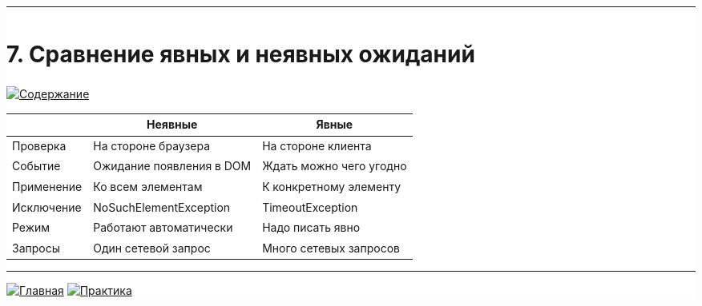 ***

# 7. Сравнение явных и неявных ожиданий

[![Содержание](https://img.shields.io/badge/-Содержание-66eeff)](#содержание)

|            | Неявные                  | Явные                   |
|------------|--------------------------|-------------------------|
| Проверка   | На стороне браузера      | На стороне клиента      |
| Событие    | Ожидание появления в DOM | Ждать можно чего угодно |
| Применение | Ко всем элементам        | К конкретному элементу  |
| Исключение | NoSuchElementException   | TimeoutException        |
| Режим      | Работают автоматически   | Надо писать явно        |
| Запросы    | Один сетевой запрос      | Много сетевых запросов  |

***

[![Главная](https://img.shields.io/badge/-Главная-aaccee)](README.md)
[![Практика](https://img.shields.io/badge/-Практика-aaffaa)](2.%20Практика.md)